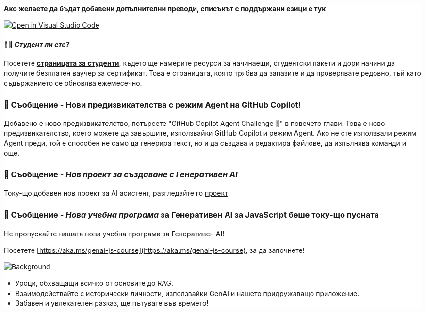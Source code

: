 
**Ако желаете да бъдат добавени допълнителни преводи, списъкът с поддържани езици е [тук](https://github.com/Azure/co-op-translator/blob/main/getting_started/supported-languages.md)**

[![Open in Visual Studio Code](https://img.shields.io/static/v1?logo=visualstudiocode&label=&message=Open%20in%20Visual%20Studio%20Code&labelColor=2c2c32&color=007acc&logoColor=007acc)](https://open.vscode.dev/microsoft/Web-Dev-For-Beginners)

#### 🧑‍🎓 _Студент ли сте?_

Посетете [**страницата за студенти**](https://docs.microsoft.com/learn/student-hub/?WT.mc_id=academic-77807-sagibbon), където ще намерите ресурси за начинаещи, студентски пакети и дори начини да получите безплатен ваучер за сертификат. Това е страницата, която трябва да запазите и да проверявате редовно, тъй като съдържанието се обновява ежемесечно.

### 📣 Съобщение - Нови предизвикателства с режим Agent на GitHub Copilot!

Добавено е ново предизвикателство, потърсете "GitHub Copilot Agent Challenge 🚀" в повечето глави. Това е ново предизвикателство, което можете да завършите, използвайки GitHub Copilot и режим Agent. Ако не сте използвали режим Agent преди, той е способен не само да генерира текст, но и да създава и редактира файлове, да изпълнява команди и още.

### 📣 Съобщение - _Нов проект за създаване с Генеративен AI_

Току-що добавен нов проект за AI асистент, разгледайте го [проект](./09-chat-project/README.md)

### 📣 Съобщение - _Нова учебна програма_ за Генеративен AI за JavaScript беше току-що пусната

Не пропускайте нашата нова учебна програма за Генеративен AI!

Посетете [https://aka.ms/genai-js-course](https://aka.ms/genai-js-course), за да започнете!

![Background](../../translated_images/background.148a8d43afde57303419a663f50daf586681bc2fabf833f66ef6954073983c66.bg.png)

- Уроци, обхващащи всичко от основите до RAG.
- Взаимодействайте с исторически личности, използвайки GenAI и нашето придружаващо приложение.
- Забавен и увлекателен разказ, ще пътувате във времето!
